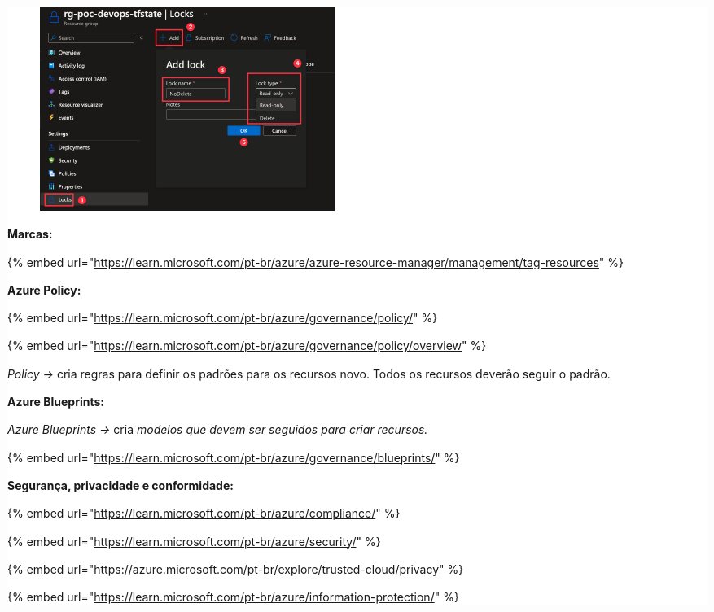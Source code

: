 <figure><img src="../.gitbook/assets/image (1) (1) (1) (1).png" alt="" width="362"><figcaption></figcaption></figure>

**Marcas:**

{% embed url="https://learn.microsoft.com/pt-br/azure/azure-resource-manager/management/tag-resources" %}

**Azure Policy:**

{% embed url="https://learn.microsoft.com/pt-br/azure/governance/policy/" %}

{% embed url="https://learn.microsoft.com/pt-br/azure/governance/policy/overview" %}

_Policy ->_ cria regras para definir os padrões para os recursos novo. Todos os recursos deverão seguir o padrão.

**Azure Blueprints:**

_Azure Blueprints ->_  cria _modelos que devem ser seguidos para criar recursos._

{% embed url="https://learn.microsoft.com/pt-br/azure/governance/blueprints/" %}

**Segurança, privacidade e conformidade:**

{% embed url="https://learn.microsoft.com/pt-br/azure/compliance/" %}

{% embed url="https://learn.microsoft.com/pt-br/azure/security/" %}

{% embed url="https://azure.microsoft.com/pt-br/explore/trusted-cloud/privacy" %}

{% embed url="https://learn.microsoft.com/pt-br/azure/information-protection/" %}

